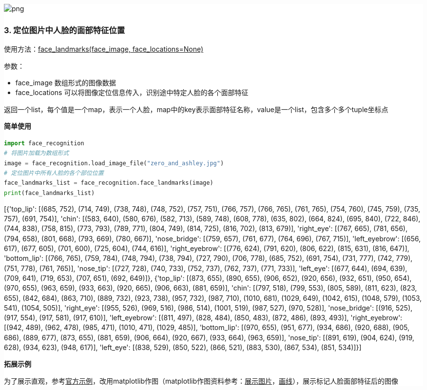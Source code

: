 

![png](/assets/in-post/face_recognition/output_4_1.png)


### 3. 定位图片中人脸的面部特征位置

使用方法：[face_landmarks(face_image, face_locations=None)](https://face-recognition.readthedocs.io/en/latest/face_recognition.html#face_recognition.api.face_landmarks)

参数：
- face_image 数组形式的图像数据
- face_locations 可以将图像定位信息传入，识别途中特定人脸的各个面部特征

返回一个list，每个值是一个map，表示一个人脸，map中的key表示面部特征名称，value是一个list，包含多个多个tuple坐标点

**简单使用**


```python
import face_recognition
# 将图片加载为数组形式
image = face_recognition.load_image_file("zero_and_ashley.jpg")
# 定位图片中所有人脸的各个部位位置
face_landmarks_list = face_recognition.face_landmarks(image)
print(face_landmarks_list)
```

[{'top_lip': [(685, 752), (714, 749), (738, 748), (748, 752), (757, 751), (766, 757), (766, 765), (761, 765), (754, 760), (745, 759), (735, 757), (691, 754)], 'chin': [(583, 640), (580, 676), (582, 713), (589, 748), (608, 778), (635, 802), (664, 824), (695, 840), (722, 846), (744, 838), (758, 815), (773, 793), (789, 771), (804, 749), (814, 725), (816, 702), (813, 679)], 'right_eye': [(767, 665), (781, 656), (794, 658), (801, 668), (793, 669), (780, 667)], 'nose_bridge': [(759, 657), (761, 677), (764, 696), (767, 715)], 'left_eyebrow': [(656, 617), (677, 605), (701, 600), (725, 604), (744, 616)], 'right_eyebrow': [(776, 624), (791, 620), (806, 622), (815, 631), (816, 647)], 'bottom_lip': [(766, 765), (759, 784), (748, 794), (738, 794), (727, 790), (706, 778), (685, 752), (691, 754), (731, 777), (742, 779), (751, 778), (761, 765)], 'nose_tip': [(727, 728), (740, 733), (752, 737), (762, 737), (771, 733)], 'left_eye': [(677, 644), (694, 639), (709, 641), (719, 653), (707, 651), (692, 649)]}, {'top_lip': [(873, 655), (890, 655), (906, 652), (920, 656), (932, 651), (950, 654), (970, 655), (963, 659), (933, 663), (920, 665), (906, 663), (881, 659)], 'chin': [(797, 518), (799, 553), (805, 589), (811, 623), (823, 655), (842, 684), (863, 710), (889, 732), (923, 738), (957, 732), (987, 710), (1010, 681), (1029, 649), (1042, 615), (1048, 579), (1053, 541), (1054, 505)], 'right_eye': [(955, 526), (969, 516), (986, 514), (1001, 519), (987, 527), (970, 528)], 'nose_bridge': [(916, 525), (917, 554), (917, 581), (917, 610)], 'left_eyebrow': [(811, 497), (828, 484), (850, 483), (872, 486), (893, 493)], 'right_eyebrow': [(942, 489), (962, 478), (985, 471), (1010, 471), (1029, 485)], 'bottom_lip': [(970, 655), (951, 677), (934, 686), (920, 688), (905, 686), (889, 677), (873, 655), (881, 659), (906, 664), (920, 667), (933, 664), (963, 659)], 'nose_tip': [(891, 619), (904, 624), (919, 628), (934, 623), (948, 617)], 'left_eye': [(838, 529), (850, 522), (866, 521), (883, 530), (867, 534), (851, 534)]}]


**拓展示例**

为了展示直观，参考[官方示例](https://github.com/ageitgey/face_recognition/blob/master/examples/find_facial_features_in_picture.py)，改用matplotlib作图（matplotlib作图资料参考：[展示图片](https://matplotlib.org/tutorials/introductory/images.html#sphx-glr-tutorials-introductory-images-py)，[画线](https://matplotlib.org/tutorials/advanced/path_tutorial.html#sphx-glr-tutorials-advanced-path-tutorial-py)），展示标记人脸面部特征后的图像
